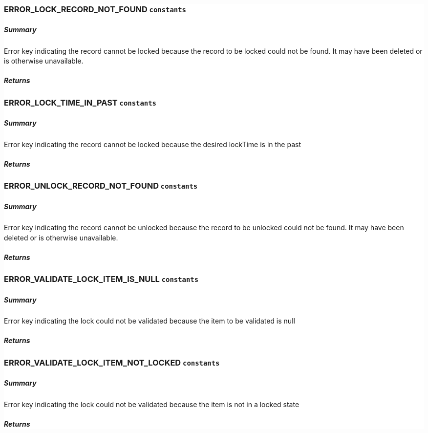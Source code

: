 ### ERROR_LOCK_RECORD_NOT_FOUND `constants`

##### Summary

Error key indicating the record cannot be locked because the record to be locked could not
be found. It may have been deleted or is otherwise unavailable.

##### Returns

<a name='F-AndcultureCode-CSharp-Conductors-Aspects-LockingConductor`1-ERROR_LOCK_TIME_IN_PAST'></a>

### ERROR_LOCK_TIME_IN_PAST `constants`

##### Summary

Error key indicating the record cannot be locked because the desired lockTime is in the past

##### Returns

<a name='F-AndcultureCode-CSharp-Conductors-Aspects-LockingConductor`1-ERROR_UNLOCK_RECORD_NOT_FOUND'></a>

### ERROR_UNLOCK_RECORD_NOT_FOUND `constants`

##### Summary

Error key indicating the record cannot be unlocked because the record to be unlocked could not
be found. It may have been deleted or is otherwise unavailable.

##### Returns

<a name='F-AndcultureCode-CSharp-Conductors-Aspects-LockingConductor`1-ERROR_VALIDATE_LOCK_ITEM_IS_NULL'></a>

### ERROR_VALIDATE_LOCK_ITEM_IS_NULL `constants`

##### Summary

Error key indicating the lock could not be validated because the item to be validated is null

##### Returns

<a name='F-AndcultureCode-CSharp-Conductors-Aspects-LockingConductor`1-ERROR_VALIDATE_LOCK_ITEM_NOT_LOCKED'></a>

### ERROR_VALIDATE_LOCK_ITEM_NOT_LOCKED `constants`

##### Summary

Error key indicating the lock could not be validated because the item is not in a locked state

##### Returns

<a name='F-AndcultureCode-CSharp-Conductors-Aspects-LockingConductor`1-ERROR_VALIDATE_LOCK_LOCKED_BY_DIFFERENT_USER'></a>
